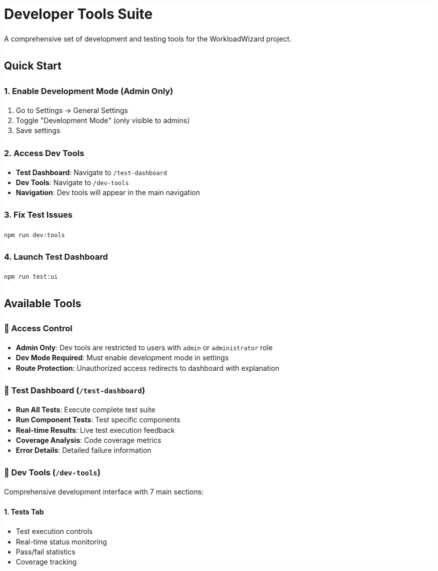 # Developer Tools Suite

A comprehensive set of development and testing tools for the WorkloadWizard project.

## Quick Start

### 1. Enable Development Mode (Admin Only)
1. Go to Settings → General Settings
2. Toggle "Development Mode" (only visible to admins)
3. Save settings

### 2. Access Dev Tools
- **Test Dashboard**: Navigate to `/test-dashboard`
- **Dev Tools**: Navigate to `/dev-tools`
- **Navigation**: Dev tools will appear in the main navigation

### 3. Fix Test Issues
```bash
npm run dev:tools
```

### 4. Launch Test Dashboard
```bash
npm run test:ui
```

## Available Tools

### 🔐 Access Control
- **Admin Only**: Dev tools are restricted to users with `admin` or `administrator` role
- **Dev Mode Required**: Must enable development mode in settings
- **Route Protection**: Unauthorized access redirects to dashboard with explanation

### 🧪 Test Dashboard (`/test-dashboard`)
- **Run All Tests**: Execute complete test suite
- **Run Component Tests**: Test specific components
- **Real-time Results**: Live test execution feedback
- **Coverage Analysis**: Code coverage metrics
- **Error Details**: Detailed failure information

### 🔧 Dev Tools (`/dev-tools`)
Comprehensive development interface with 7 main sections:

#### 1. **Tests Tab**
- Test execution controls
- Real-time status monitoring
- Pass/fail statistics
- Coverage tracking
